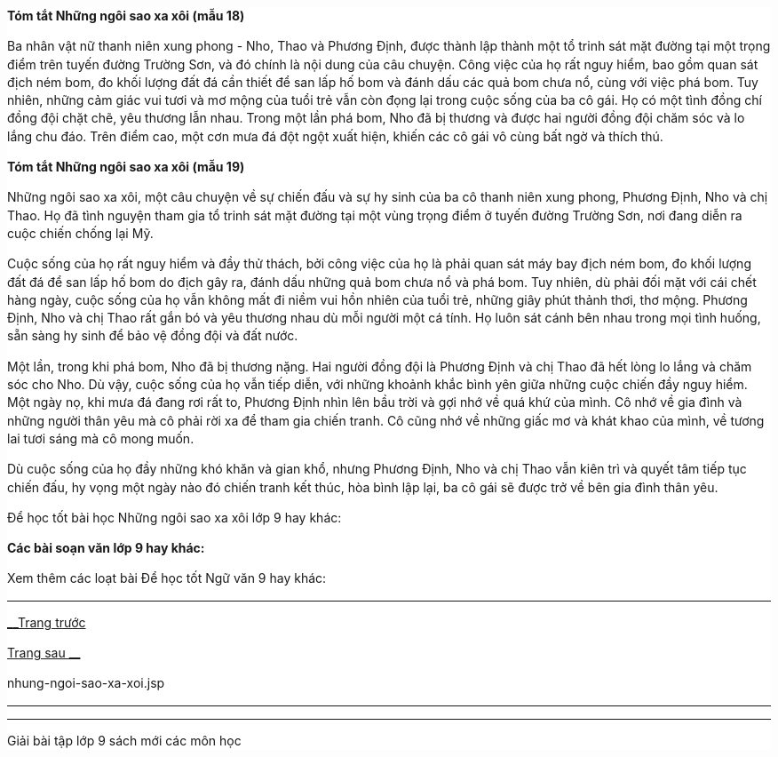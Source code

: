 **Tóm tắt Những ngôi sao xa xôi (mẫu 18)**

Ba nhân vật nữ thanh niên xung phong - Nho, Thao và Phương Định, được thành lập thành một tổ trinh sát mặt đường tại một trọng điểm trên tuyến đường Trường Sơn, và đó chính là nội dung của câu chuyện. Công việc của họ rất nguy hiểm, bao gồm quan sát địch ném bom, đo khối lượng đất đá cần thiết để san lấp hố bom và đánh dấu các quả bom chưa nổ, cùng với việc phá bom. Tuy nhiên, những cảm giác vui tươi và mơ mộng của tuổi trẻ vẫn còn đọng lại trong cuộc sống của ba cô gái. Họ có một tình đồng chí đồng đội chặt chẽ, yêu thương lẫn nhau. Trong một lần phá bom, Nho đã bị thương và được hai người đồng đội chăm sóc và lo lắng chu đáo. Trên điểm cao, một cơn mưa đá đột ngột xuất hiện, khiến các cô gái vô cùng bất ngờ và thích thú.

**Tóm tắt Những ngôi sao xa xôi (mẫu 19)**

Những ngôi sao xa xôi, một câu chuyện về sự chiến đấu và sự hy sinh của ba cô thanh niên xung phong, Phương Định, Nho và chị Thao. Họ đã tình nguyện tham gia tổ trinh sát mặt đường tại một vùng trọng điểm ở tuyến đường Trường Sơn, nơi đang diễn ra cuộc chiến chống lại Mỹ.

Cuộc sống của họ rất nguy hiểm và đầy thử thách, bởi công việc của họ là phải quan sát máy bay địch ném bom, đo khối lượng đất đá để san lấp hố bom do địch gây ra, đánh dấu những quả bom chưa nổ và phá bom. Tuy nhiên, dù phải đối mặt với cái chết hàng ngày, cuộc sống của họ vẫn không mất đi niềm vui hồn nhiên của tuổi trẻ, những giây phút thảnh thơi, thơ mộng. Phương Định, Nho và chị Thao rất gắn bó và yêu thương nhau dù mỗi người một cá tính. Họ luôn sát cánh bên nhau trong mọi tình huống, sẵn sàng hy sinh để bảo vệ đồng đội và đất nước.

Một lần, trong khi phá bom, Nho đã bị thương nặng. Hai người đồng đội là Phương Định và chị Thao đã hết lòng lo lắng và chăm sóc cho Nho. Dù vậy, cuộc sống của họ vẫn tiếp diễn, với những khoảnh khắc bình yên giữa những cuộc chiến đầy nguy hiểm. Một ngày nọ, khi mưa đá đang rơi rất to, Phương Định nhìn lên bầu trời và gợi nhớ về quá khứ của mình. Cô nhớ về gia đình và những người thân yêu mà cô phải rời xa để tham gia chiến tranh. Cô cũng nhớ về những giấc mơ và khát khao của mình, về tương lai tươi sáng mà cô mong muốn.

Dù cuộc sống của họ đầy những khó khăn và gian khổ, nhưng Phương Định, Nho và chị Thao vẫn kiên trì và quyết tâm tiếp tục chiến đấu, hy vọng một ngày nào đó chiến tranh kết thúc, hòa bình lập lại, ba cô gái sẽ được trở về bên gia đình thân yêu.

Để học tốt bài học Những ngôi sao xa xôi lớp 9 hay khác:

**Các bài soạn văn lớp 9 hay khác:**

Xem thêm các loạt bài Để học tốt Ngữ văn 9 hay khác:

* * *

[__Trang trước](https://vietjack.com/soan-van-lop-9/nhung-ngoi-sao-xa-xoi.jsp)

[Trang sau __](https://vietjack.com/soan-van-lop-9/nhung-ngoi-sao-xa-xoi.jsp)

nhung-ngoi-sao-xa-xoi.jsp

* * *

* * *

Giải bài tập lớp 9 sách mới các môn học
